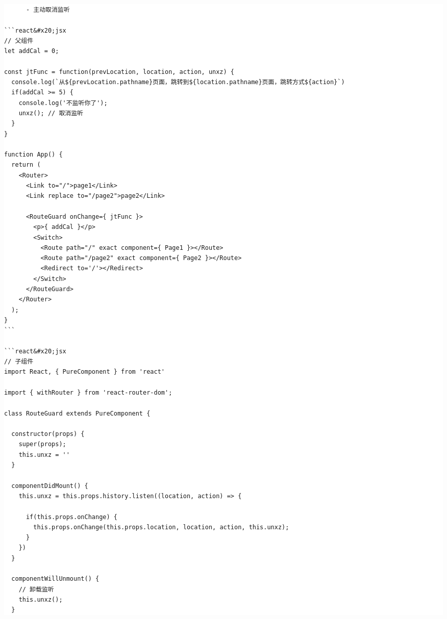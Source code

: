           - 主动取消监听

    ```react&#x20;jsx
    // 父组件
    let addCal = 0;

    const jtFunc = function(prevLocation, location, action, unxz) {
      console.log(`从${prevLocation.pathname}页面，跳转到${location.pathname}页面，跳转方式${action}`)
      if(addCal >= 5) {
        console.log('不监听你了');
        unxz(); // 取消监听
      }
    }

    function App() {
      return (
        <Router>
          <Link to="/">page1</Link>
          <Link replace to="/page2">page2</Link>

          <RouteGuard onChange={ jtFunc }>
            <p>{ addCal }</p>
            <Switch>
              <Route path="/" exact component={ Page1 }></Route>
              <Route path="/page2" exact component={ Page2 }></Route>
              <Redirect to='/'></Redirect>
            </Switch>
          </RouteGuard>
        </Router>
      );
    }
    ```

    ```react&#x20;jsx
    // 子组件
    import React, { PureComponent } from 'react'

    import { withRouter } from 'react-router-dom';

    class RouteGuard extends PureComponent {

      constructor(props) {
        super(props);
        this.unxz = ''
      }

      componentDidMount() {
        this.unxz = this.props.history.listen((location, action) => {

          if(this.props.onChange) {
            this.props.onChange(this.props.location, location, action, this.unxz);
          }
        })
      }

      componentWillUnmount() {
        // 卸载监听
        this.unxz();
      }
